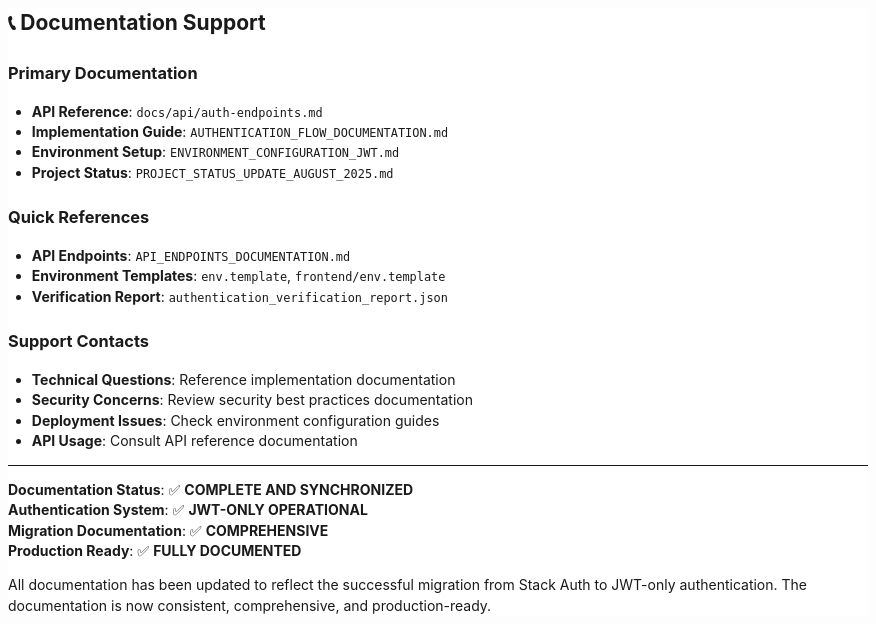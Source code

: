
## 📞 Documentation Support

### **Primary Documentation**
- **API Reference**: `docs/api/auth-endpoints.md`
- **Implementation Guide**: `AUTHENTICATION_FLOW_DOCUMENTATION.md`
- **Environment Setup**: `ENVIRONMENT_CONFIGURATION_JWT.md`
- **Project Status**: `PROJECT_STATUS_UPDATE_AUGUST_2025.md`

### **Quick References**
- **API Endpoints**: `API_ENDPOINTS_DOCUMENTATION.md`
- **Environment Templates**: `env.template`, `frontend/env.template`
- **Verification Report**: `authentication_verification_report.json`

### **Support Contacts**
- **Technical Questions**: Reference implementation documentation
- **Security Concerns**: Review security best practices documentation
- **Deployment Issues**: Check environment configuration guides
- **API Usage**: Consult API reference documentation

---

**Documentation Status**: ✅ **COMPLETE AND SYNCHRONIZED**  
**Authentication System**: ✅ **JWT-ONLY OPERATIONAL**  
**Migration Documentation**: ✅ **COMPREHENSIVE**  
**Production Ready**: ✅ **FULLY DOCUMENTED**

All documentation has been updated to reflect the successful migration from Stack Auth to JWT-only authentication. The documentation is now consistent, comprehensive, and production-ready.
